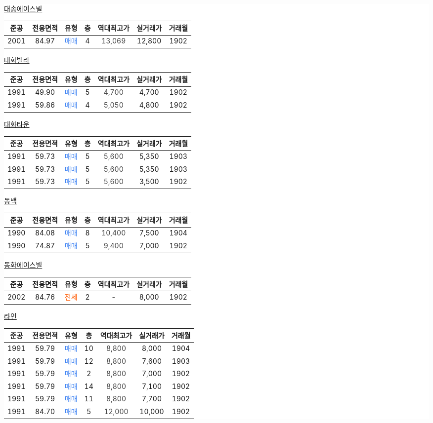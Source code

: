 [대송에이스빌](https://search.naver.com/search.naver?query=%EC%A0%84%EB%9D%BC%EB%82%A8%EB%8F%84+%EB%AA%A9%ED%8F%AC%EC%8B%9C+%EC%82%B0%EC%A0%95%EB%8F%99+%EB%8C%80%EC%86%A1%EC%97%90%EC%9D%B4%EC%8A%A4%EB%B9%8C)

|준공|전용면적|유형|층|역대최고가|실거래가|거래월|
|:---:|:---:|:---:|:---:|:---:|:---:|:---:|
|2001|84.97|<span style="color:#4285f3">매매</span>|4|<span style="color:#444444">13,069</span>|12,800|1902|

[대화빌라](https://search.naver.com/search.naver?query=%EC%A0%84%EB%9D%BC%EB%82%A8%EB%8F%84+%EB%AA%A9%ED%8F%AC%EC%8B%9C+%EC%82%B0%EC%A0%95%EB%8F%99+%EB%8C%80%ED%99%94%EB%B9%8C%EB%9D%BC)

|준공|전용면적|유형|층|역대최고가|실거래가|거래월|
|:---:|:---:|:---:|:---:|:---:|:---:|:---:|
|1991|49.90|<span style="color:#4285f3">매매</span>|5|<span style="color:#444444">4,700</span>|4,700|1902|
|1991|59.86|<span style="color:#4285f3">매매</span>|4|<span style="color:#444444">5,050</span>|4,800|1902|

[대화타운](https://search.naver.com/search.naver?query=%EC%A0%84%EB%9D%BC%EB%82%A8%EB%8F%84+%EB%AA%A9%ED%8F%AC%EC%8B%9C+%EC%82%B0%EC%A0%95%EB%8F%99+%EB%8C%80%ED%99%94%ED%83%80%EC%9A%B4)

|준공|전용면적|유형|층|역대최고가|실거래가|거래월|
|:---:|:---:|:---:|:---:|:---:|:---:|:---:|
|1991|59.73|<span style="color:#4285f3">매매</span>|5|<span style="color:#444444">5,600</span>|5,350|1903|
|1991|59.73|<span style="color:#4285f3">매매</span>|5|<span style="color:#444444">5,600</span>|5,350|1903|
|1991|59.73|<span style="color:#4285f3">매매</span>|5|<span style="color:#444444">5,600</span>|3,500|1902|

[동백](https://search.naver.com/search.naver?query=%EC%A0%84%EB%9D%BC%EB%82%A8%EB%8F%84+%EB%AA%A9%ED%8F%AC%EC%8B%9C+%EC%82%B0%EC%A0%95%EB%8F%99+%EB%8F%99%EB%B0%B1)

|준공|전용면적|유형|층|역대최고가|실거래가|거래월|
|:---:|:---:|:---:|:---:|:---:|:---:|:---:|
|1990|84.08|<span style="color:#4285f3">매매</span>|8|<span style="color:#444444">10,400</span>|7,500|1904|
|1990|74.87|<span style="color:#4285f3">매매</span>|5|<span style="color:#444444">9,400</span>|7,000|1902|

[동화에이스빌](https://search.naver.com/search.naver?query=%EC%A0%84%EB%9D%BC%EB%82%A8%EB%8F%84+%EB%AA%A9%ED%8F%AC%EC%8B%9C+%EC%82%B0%EC%A0%95%EB%8F%99+%EB%8F%99%ED%99%94%EC%97%90%EC%9D%B4%EC%8A%A4%EB%B9%8C)

|준공|전용면적|유형|층|역대최고가|실거래가|거래월|
|:---:|:---:|:---:|:---:|:---:|:---:|:---:|
|2002|84.76|<span style="color:#ff5a00">전세</span>|2|<span style="color:#444444">-</span>|8,000|1902|

[라인](https://search.naver.com/search.naver?query=%EC%A0%84%EB%9D%BC%EB%82%A8%EB%8F%84+%EB%AA%A9%ED%8F%AC%EC%8B%9C+%EC%82%B0%EC%A0%95%EB%8F%99+%EB%9D%BC%EC%9D%B8)

|준공|전용면적|유형|층|역대최고가|실거래가|거래월|
|:---:|:---:|:---:|:---:|:---:|:---:|:---:|
|1991|59.79|<span style="color:#4285f3">매매</span>|10|<span style="color:#444444">8,800</span>|8,000|1904|
|1991|59.79|<span style="color:#4285f3">매매</span>|12|<span style="color:#444444">8,800</span>|7,600|1903|
|1991|59.79|<span style="color:#4285f3">매매</span>|2|<span style="color:#444444">8,800</span>|7,000|1902|
|1991|59.79|<span style="color:#4285f3">매매</span>|14|<span style="color:#444444">8,800</span>|7,100|1902|
|1991|59.79|<span style="color:#4285f3">매매</span>|11|<span style="color:#444444">8,800</span>|7,700|1902|
|1991|84.70|<span style="color:#4285f3">매매</span>|5|<span style="color:#444444">12,000</span>|10,000|1902|
